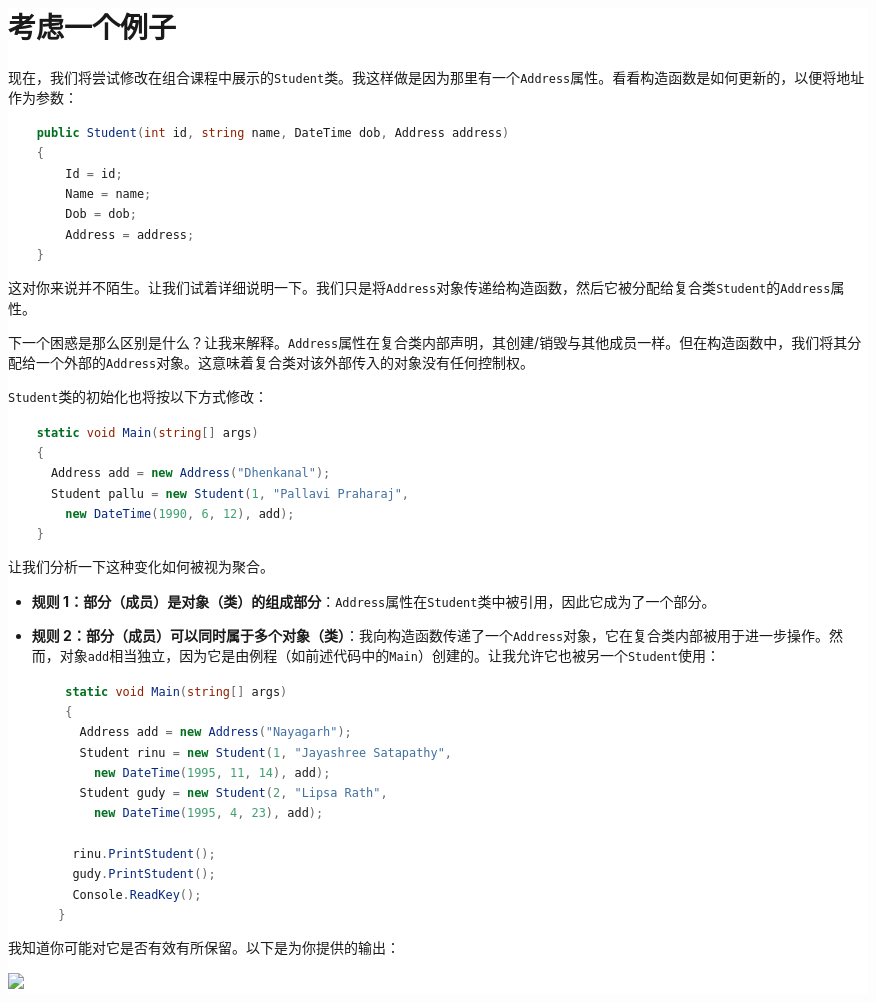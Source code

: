 # 考虑一个例子

现在，我们将尝试修改在组合课程中展示的`Student`类。我这样做是因为那里有一个`Address`属性。看看构造函数是如何更新的，以便将地址作为参数：

```cs
    public Student(int id, string name, DateTime dob, Address address)
    {
        Id = id;
        Name = name;
        Dob = dob;
        Address = address;
    }
```

这对你来说并不陌生。让我们试着详细说明一下。我们只是将`Address`对象传递给构造函数，然后它被分配给复合类`Student`的`Address`属性。

下一个困惑是那么区别是什么？让我来解释。`Address`属性在复合类内部声明，其创建/销毁与其他成员一样。但在构造函数中，我们将其分配给一个外部的`Address`对象。这意味着复合类对该外部传入的对象没有任何控制权。

`Student`类的初始化也将按以下方式修改：

```cs
    static void Main(string[] args)
    {
      Address add = new Address("Dhenkanal");
      Student pallu = new Student(1, "Pallavi Praharaj", 
        new DateTime(1990, 6, 12), add);
    }
```

让我们分析一下这种变化如何被视为聚合。

+   **规则 1：部分（成员）是对象（类）的组成部分**：`Address`属性在`Student`类中被引用，因此它成为了一个部分。

+   **规则 2：部分（成员）可以同时属于多个对象（类）**：我向构造函数传递了一个`Address`对象，它在复合类内部被用于进一步操作。然而，对象`add`相当独立，因为它是由例程（如前述代码中的`Main`）创建的。让我允许它也被另一个`Student`使用：

```cs
        static void Main(string[] args)
        {
          Address add = new Address("Nayagarh");
          Student rinu = new Student(1, "Jayashree Satapathy", 
            new DateTime(1995, 11, 14), add);    
          Student gudy = new Student(2, "Lipsa Rath", 
            new DateTime(1995, 4, 23), add);

         rinu.PrintStudent();
         gudy.PrintStudent();
         Console.ReadKey();
       }
```

我知道你可能对它是否有效有所保留。以下是为你提供的输出：

![](img/d96c6715-c721-4cfb-8a68-133bc34fff36.png)
